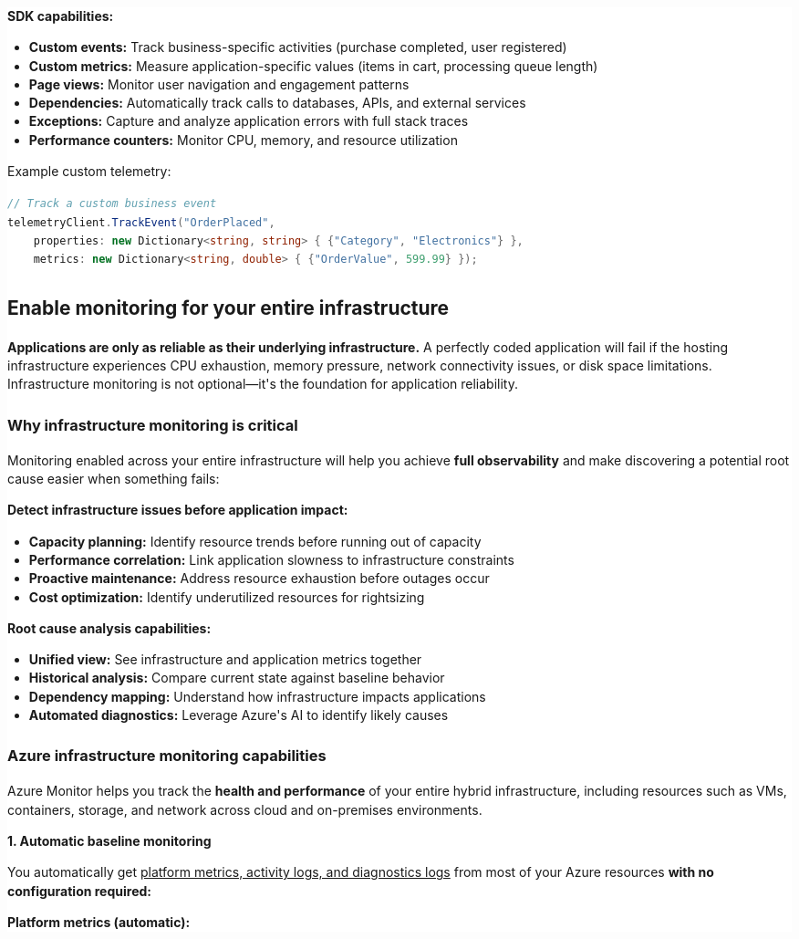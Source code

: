 **SDK capabilities:**

- **Custom events:** Track business-specific activities (purchase completed, user registered)
- **Custom metrics:** Measure application-specific values (items in cart, processing queue length)
- **Page views:** Monitor user navigation and engagement patterns
- **Dependencies:** Automatically track calls to databases, APIs, and external services
- **Exceptions:** Capture and analyze application errors with full stack traces
- **Performance counters:** Monitor CPU, memory, and resource utilization

Example custom telemetry:

```csharp
// Track a custom business event
telemetryClient.TrackEvent("OrderPlaced",
    properties: new Dictionary<string, string> { {"Category", "Electronics"} },
    metrics: new Dictionary<string, double> { {"OrderValue", 599.99} });
```

## Enable monitoring for your entire infrastructure

**Applications are only as reliable as their underlying infrastructure.** A perfectly coded application will fail if the hosting infrastructure experiences CPU exhaustion, memory pressure, network connectivity issues, or disk space limitations. Infrastructure monitoring is not optional—it's the foundation for application reliability.

### Why infrastructure monitoring is critical

Monitoring enabled across your entire infrastructure will help you achieve **full observability** and make discovering a potential root cause easier when something fails:

**Detect infrastructure issues before application impact:**

- **Capacity planning:** Identify resource trends before running out of capacity
- **Performance correlation:** Link application slowness to infrastructure constraints
- **Proactive maintenance:** Address resource exhaustion before outages occur
- **Cost optimization:** Identify underutilized resources for rightsizing

**Root cause analysis capabilities:**

- **Unified view:** See infrastructure and application metrics together
- **Historical analysis:** Compare current state against baseline behavior
- **Dependency mapping:** Understand how infrastructure impacts applications
- **Automated diagnostics:** Leverage Azure's AI to identify likely causes

### Azure infrastructure monitoring capabilities

Azure Monitor helps you track the **health and performance** of your entire hybrid infrastructure, including resources such as VMs, containers, storage, and network across cloud and on-premises environments.

**1. Automatic baseline monitoring**

You automatically get [platform metrics, activity logs, and diagnostics logs](/azure/azure-monitor/data-sources) from most of your Azure resources **with no configuration required:**

**Platform metrics (automatic):**
